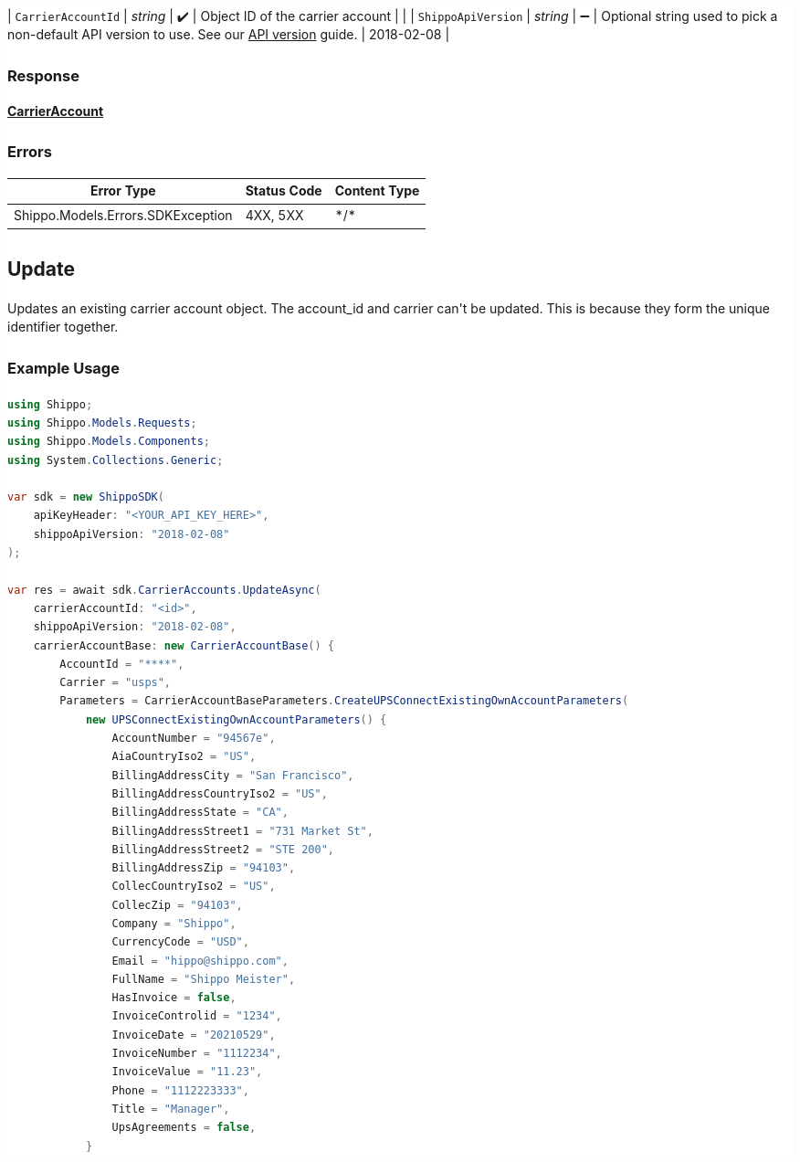 | `CarrierAccountId`                                                                                                                                                 | *string*                                                                                                                                                           | :heavy_check_mark:                                                                                                                                                 | Object ID of the carrier account                                                                                                                                   |                                                                                                                                                                    |
| `ShippoApiVersion`                                                                                                                                                 | *string*                                                                                                                                                           | :heavy_minus_sign:                                                                                                                                                 | Optional string used to pick a non-default API version to use. See our <a href="https://docs.goshippo.com/docs/api_concepts/apiversioning/">API version</a> guide. | 2018-02-08                                                                                                                                                         |

### Response

**[CarrierAccount](../../Models/Components/CarrierAccount.md)**

### Errors

| Error Type                        | Status Code                       | Content Type                      |
| --------------------------------- | --------------------------------- | --------------------------------- |
| Shippo.Models.Errors.SDKException | 4XX, 5XX                          | \*/\*                             |

## Update

Updates an existing carrier account object. The account_id and carrier can't be updated. This is because they form the unique identifier together.

### Example Usage

```csharp
using Shippo;
using Shippo.Models.Requests;
using Shippo.Models.Components;
using System.Collections.Generic;

var sdk = new ShippoSDK(
    apiKeyHeader: "<YOUR_API_KEY_HERE>",
    shippoApiVersion: "2018-02-08"
);

var res = await sdk.CarrierAccounts.UpdateAsync(
    carrierAccountId: "<id>",
    shippoApiVersion: "2018-02-08",
    carrierAccountBase: new CarrierAccountBase() {
        AccountId = "****",
        Carrier = "usps",
        Parameters = CarrierAccountBaseParameters.CreateUPSConnectExistingOwnAccountParameters(
            new UPSConnectExistingOwnAccountParameters() {
                AccountNumber = "94567e",
                AiaCountryIso2 = "US",
                BillingAddressCity = "San Francisco",
                BillingAddressCountryIso2 = "US",
                BillingAddressState = "CA",
                BillingAddressStreet1 = "731 Market St",
                BillingAddressStreet2 = "STE 200",
                BillingAddressZip = "94103",
                CollecCountryIso2 = "US",
                CollecZip = "94103",
                Company = "Shippo",
                CurrencyCode = "USD",
                Email = "hippo@shippo.com",
                FullName = "Shippo Meister",
                HasInvoice = false,
                InvoiceControlid = "1234",
                InvoiceDate = "20210529",
                InvoiceNumber = "1112234",
                InvoiceValue = "11.23",
                Phone = "1112223333",
                Title = "Manager",
                UpsAgreements = false,
            }
```